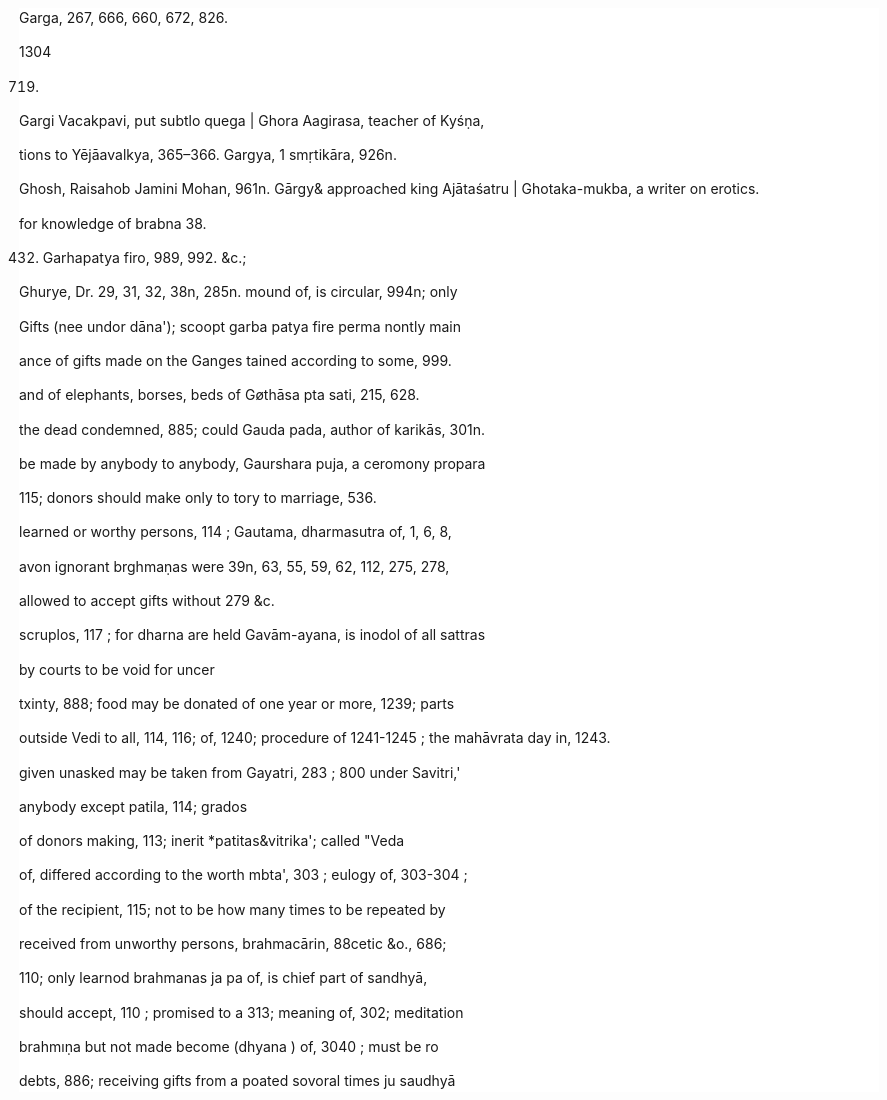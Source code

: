 Garga, 267, 666, 660, 672, 826. 

1304 



719. 

Gargi Vacakpavi, put subtlo quega | Ghora Aagirasa, teacher of Kyśṇa, 

tions to Yējāavalkya, 365–366. Gargya, 1 smṛtikāra, 926n. 

Ghosh, Raisahob Jamini Mohan, 961n. Gārgy& approached king Ajātaśatru | Ghotaka-mukba, a writer on erotics. 

for knowledge of brabna 38. 

432. Garhapatya firo, 989, 992. &c.; 

Ghurye, Dr. 29, 31, 32, 38n, 285n. mound of, is circular, 994n; only 

Gifts (nee undor dāna'); scoopt garba patya fire perma nontly main 

ance of gifts made on the Ganges tained according to some, 999. 

and of elephants, borses, beds of Gøthāsa pta sati, 215, 628. 

the dead condemned, 885; could Gauda pada, author of karikās, 301n. 

be made by anybody to anybody, Gaurshara puja, a ceromony propara 

115; donors should make only to tory to marriage, 536. 

learned or worthy persons, 114 ; Gautama, dharmasutra of, 1, 6, 8, 

avon ignorant brghmaṇas were 39n, 63, 55, 59, 62, 112, 275, 278, 

allowed to accept gifts without 279 &c. 

scruplos, 117 ; for dharna are held Gavām-ayana, is inodol of all sattras 

by courts to be void for uncer 

txinty, 888; food may be donated of one year or more, 1239; parts 

outside Vedi to all, 114, 116; of, 1240; procedure of 1241-1245 ; the mahāvrata day in, 1243. 

given unasked may be taken from Gayatri, 283 ; 800 under Savitri,' 

anybody except patila, 114; grados 

of donors making, 113; inerit *patitas&vitrika'; called "Veda 

of, differed according to the worth mbta', 303 ; eulogy of, 303-304 ; 

of the recipient, 115; not to be how many times to be repeated by 

received from unworthy persons, brahmacārin, 88cetic &o., 686; 

110; only learnod brahmanas ja pa of, is chief part of sandhyā, 

should accept, 110 ; promised to a 313; meaning of, 302; meditation 

brahmıṇa but not made become (dhyana ) of, 3040 ; must be ro 

debts, 886; receiving gifts from a poated sovoral times ju saudhyā 

